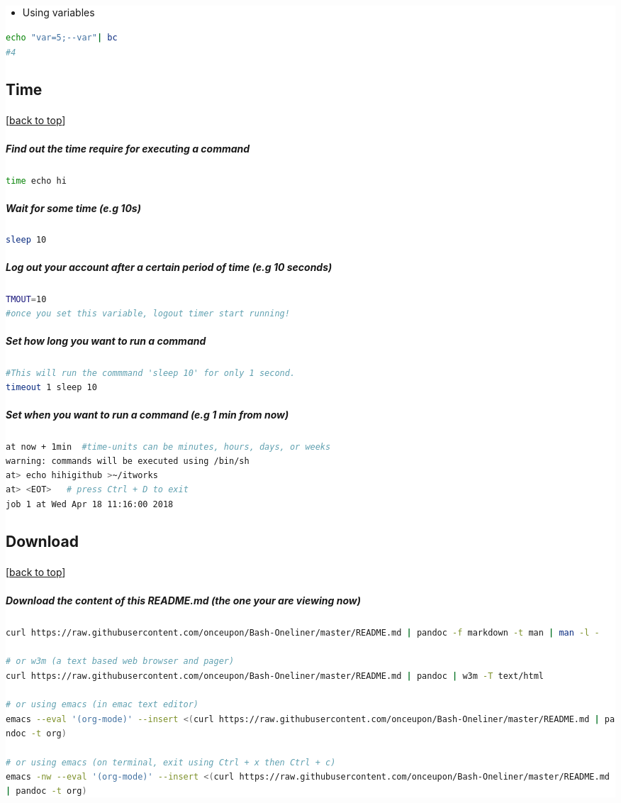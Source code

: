 - Using variables   
```bash
echo "var=5;--var"| bc  
#4
```

## Time
[[back to top](#handy-bash-oneliner-commands)]

##### Find out the time require for executing a command
```bash
time echo hi
```

##### Wait for some time (e.g 10s)
```bash
sleep 10
```

##### Log out your account after a certain period of time (e.g 10 seconds)
```bash
TMOUT=10
#once you set this variable, logout timer start running!
```

##### Set how long you want to run a command 
```bash
#This will run the commmand 'sleep 10' for only 1 second.
timeout 1 sleep 10
```

##### Set when you want to run a command (e.g 1 min from now)
```bash
at now + 1min  #time-units can be minutes, hours, days, or weeks
warning: commands will be executed using /bin/sh
at> echo hihigithub >~/itworks
at> <EOT>   # press Ctrl + D to exit
job 1 at Wed Apr 18 11:16:00 2018
```


## Download
[[back to top](#handy-bash-oneliner-commands)]

##### Download the content of this README.md (the one your are viewing now)
```bash
curl https://raw.githubusercontent.com/onceupon/Bash-Oneliner/master/README.md | pandoc -f markdown -t man | man -l -
 
# or w3m (a text based web browser and pager)
curl https://raw.githubusercontent.com/onceupon/Bash-Oneliner/master/README.md | pandoc | w3m -T text/html

# or using emacs (in emac text editor) 
emacs --eval '(org-mode)' --insert <(curl https://raw.githubusercontent.com/onceupon/Bash-Oneliner/master/README.md | pandoc -t org)

# or using emacs (on terminal, exit using Ctrl + x then Ctrl + c) 
emacs -nw --eval '(org-mode)' --insert <(curl https://raw.githubusercontent.com/onceupon/Bash-Oneliner/master/README.md | pandoc -t org)
```
